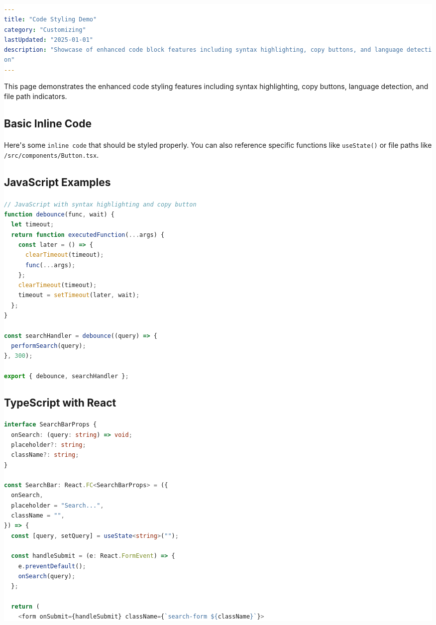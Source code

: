 ```yaml
---
title: "Code Styling Demo"
category: "Customizing"
lastUpdated: "2025-01-01"
description: "Showcase of enhanced code block features including syntax highlighting, copy buttons, and language detection"
---
```


This page demonstrates the enhanced code styling features including syntax highlighting, copy buttons, language detection, and file path indicators.

## Basic Inline Code

Here's some `inline code` that should be styled properly. You can also reference specific functions like `useState()` or file paths like `/src/components/Button.tsx`.

## JavaScript Examples

```javascript path=/src/utils/helpers.js start=1
// JavaScript with syntax highlighting and copy button
function debounce(func, wait) {
  let timeout;
  return function executedFunction(...args) {
    const later = () => {
      clearTimeout(timeout);
      func(...args);
    };
    clearTimeout(timeout);
    timeout = setTimeout(later, wait);
  };
}

const searchHandler = debounce((query) => {
  performSearch(query);
}, 300);

export { debounce, searchHandler };
```

## TypeScript with React

```typescript path=/src/components/SearchBar.tsx start=12
interface SearchBarProps {
  onSearch: (query: string) => void;
  placeholder?: string;
  className?: string;
}

const SearchBar: React.FC<SearchBarProps> = ({
  onSearch,
  placeholder = "Search...",
  className = "",
}) => {
  const [query, setQuery] = useState<string>("");

  const handleSubmit = (e: React.FormEvent) => {
    e.preventDefault();
    onSearch(query);
  };

  return (
    <form onSubmit={handleSubmit} className={`search-form ${className}`}>
```